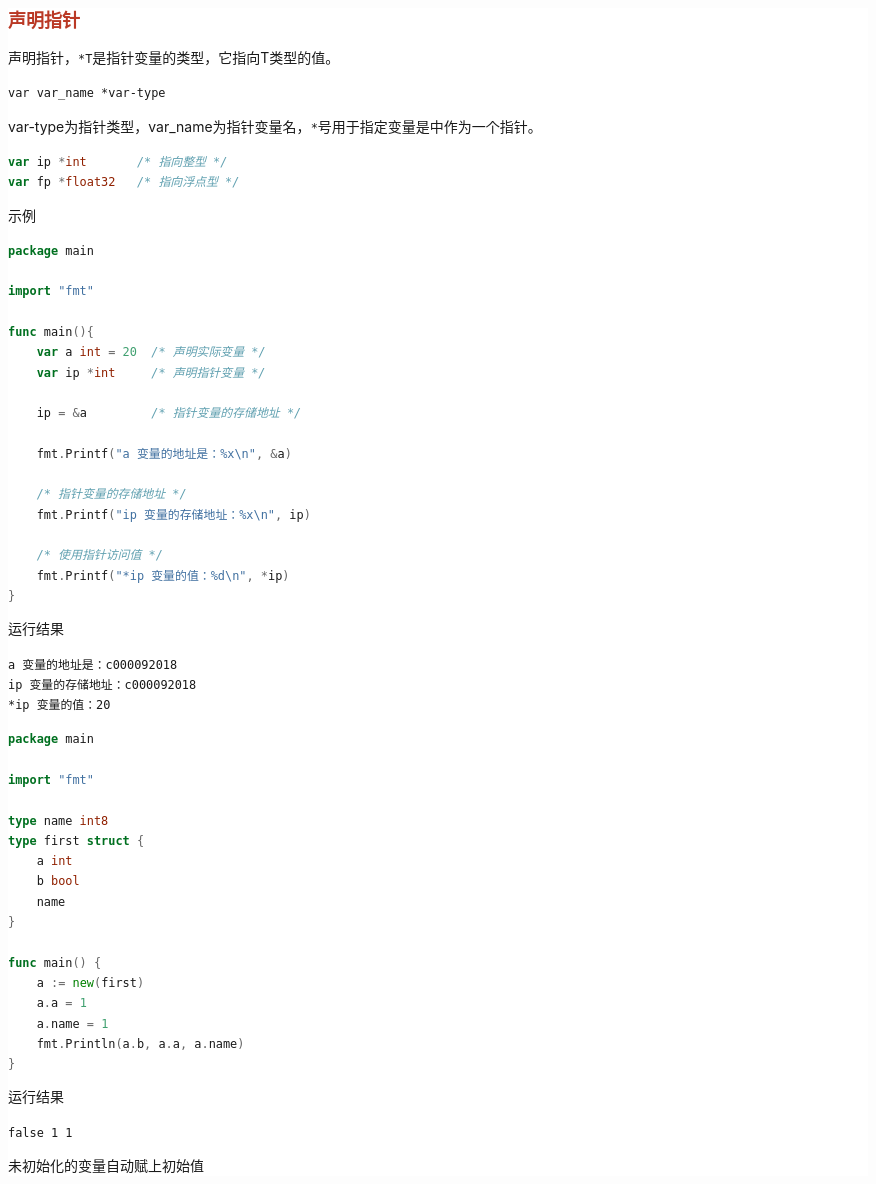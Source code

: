 

<font color='#ba3925' size='4px'><b>声明指针</b></font>

声明指针，`*T`是指针变量的类型，它指向T类型的值。

`var var_name *var-type`

var-type为指针类型，var_name为指针变量名，`*`号用于指定变量是中作为一个指针。

```go
var ip *int       /* 指向整型 */
var fp *float32   /* 指向浮点型 */
```

示例
```go
package main

import "fmt"

func main(){
	var a int = 20 	/* 声明实际变量 */
	var ip *int 	/* 声明指针变量 */

	ip = &a 		/* 指针变量的存储地址 */

	fmt.Printf("a 变量的地址是：%x\n", &a)

	/* 指针变量的存储地址 */
	fmt.Printf("ip 变量的存储地址：%x\n", ip)

	/* 使用指针访问值 */
	fmt.Printf("*ip 变量的值：%d\n", *ip)
}
```
运行结果
```text
a 变量的地址是：c000092018
ip 变量的存储地址：c000092018
*ip 变量的值：20
```

```go
package main

import "fmt"

type name int8
type first struct {
	a int
	b bool
	name
}

func main() {
	a := new(first)
	a.a = 1
	a.name = 1
	fmt.Println(a.b, a.a, a.name)
}

```
运行结果
```text
false 1 1
```
未初始化的变量自动赋上初始值
